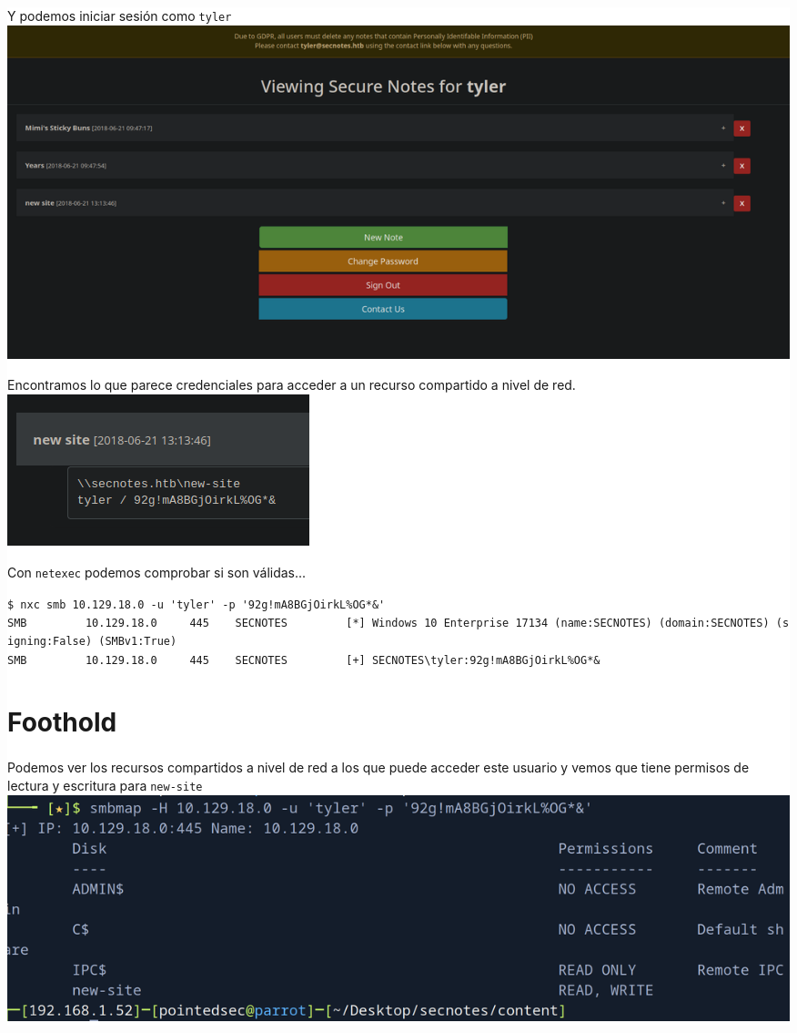 Y podemos iniciar sesión como `tyler`
![Write-up Image](images/Screenshot_12.png)

Encontramos lo que parece credenciales para acceder a un recurso compartido a nivel de red.
![Write-up Image](images/Screenshot_13.png)

Con `netexec` podemos comprobar si son válidas...
```shell
$ nxc smb 10.129.18.0 -u 'tyler' -p '92g!mA8BGjOirkL%OG*&'
SMB         10.129.18.0     445    SECNOTES         [*] Windows 10 Enterprise 17134 (name:SECNOTES) (domain:SECNOTES) (signing:False) (SMBv1:True)
SMB         10.129.18.0     445    SECNOTES         [+] SECNOTES\tyler:92g!mA8BGjOirkL%OG*&
```

# Foothold
Podemos ver los recursos compartidos a nivel de red a los que puede acceder este usuario y vemos que tiene permisos de lectura y escritura para `new-site`
![Write-up Image](images/Screenshot_14.png)
